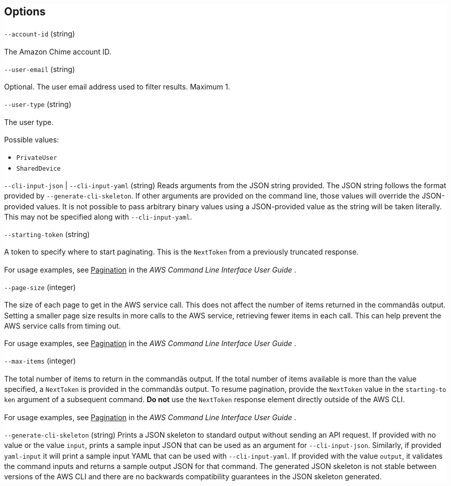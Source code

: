 ## Options

`--account-id` (string)

The Amazon Chime account ID.

`--user-email` (string)

Optional. The user email address used to filter results. Maximum 1.

`--user-type` (string)

The user type.

Possible values:

- `PrivateUser`
- `SharedDevice`

`--cli-input-json` | `--cli-input-yaml` (string)
Reads arguments from the JSON string provided. The JSON string follows the format provided by `--generate-cli-skeleton`. If other arguments are provided on the command line, those values will override the JSON-provided values. It is not possible to pass arbitrary binary values using a JSON-provided value as the string will be taken literally. This may not be specified along with `--cli-input-yaml`.

`--starting-token` (string)

A token to specify where to start paginating. This is the `NextToken` from a previously truncated response.

For usage examples, see [Pagination](https://docs.aws.amazon.com/cli/latest/userguide/pagination.html) in the *AWS Command Line Interface User Guide* .

`--page-size` (integer)

The size of each page to get in the AWS service call. This does not affect the number of items returned in the commandâs output. Setting a smaller page size results in more calls to the AWS service, retrieving fewer items in each call. This can help prevent the AWS service calls from timing out.

For usage examples, see [Pagination](https://docs.aws.amazon.com/cli/latest/userguide/pagination.html) in the *AWS Command Line Interface User Guide* .

`--max-items` (integer)

The total number of items to return in the commandâs output. If the total number of items available is more than the value specified, a `NextToken` is provided in the commandâs output. To resume pagination, provide the `NextToken` value in the `starting-token` argument of a subsequent command. **Do not** use the `NextToken` response element directly outside of the AWS CLI.

For usage examples, see [Pagination](https://docs.aws.amazon.com/cli/latest/userguide/pagination.html) in the *AWS Command Line Interface User Guide* .

`--generate-cli-skeleton` (string)
Prints a JSON skeleton to standard output without sending an API request. If provided with no value or the value `input`, prints a sample input JSON that can be used as an argument for `--cli-input-json`. Similarly, if provided `yaml-input` it will print a sample input YAML that can be used with `--cli-input-yaml`. If provided with the value `output`, it validates the command inputs and returns a sample output JSON for that command. The generated JSON skeleton is not stable between versions of the AWS CLI and there are no backwards compatibility guarantees in the JSON skeleton generated.
